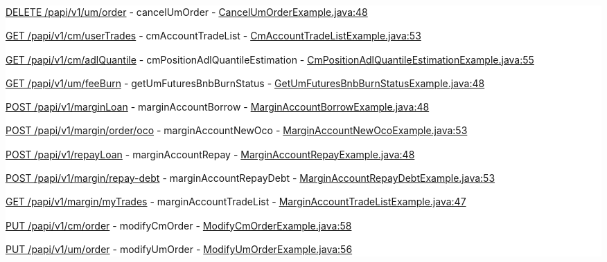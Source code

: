 [DELETE /papi/v1/um/order](https://developers.binance.com/docs/derivatives/portfolio-margin/trade/Cancel-UM-Order) - cancelUmOrder - [CancelUmOrderExample.java:48](/examples/derivatives-trading-portfolio-margin/src/main/java/com/binance/connector/client/derivatives_trading_portfolio_margin/rest/trade/CancelUmOrderExample.java#L48)

[GET /papi/v1/cm/userTrades](https://developers.binance.com/docs/derivatives/portfolio-margin/trade/CM-Account-Trade-List) - cmAccountTradeList - [CmAccountTradeListExample.java:53](/examples/derivatives-trading-portfolio-margin/src/main/java/com/binance/connector/client/derivatives_trading_portfolio_margin/rest/trade/CmAccountTradeListExample.java#L53)

[GET /papi/v1/cm/adlQuantile](https://developers.binance.com/docs/derivatives/portfolio-margin/trade/CM-Position-ADL-Quantile-Estimation) - cmPositionAdlQuantileEstimation - [CmPositionAdlQuantileEstimationExample.java:55](/examples/derivatives-trading-portfolio-margin/src/main/java/com/binance/connector/client/derivatives_trading_portfolio_margin/rest/trade/CmPositionAdlQuantileEstimationExample.java#L55)

[GET /papi/v1/um/feeBurn](https://developers.binance.com/docs/derivatives/portfolio-margin/trade/Get-UM-Futures-BNB-Burn-Status) - getUmFuturesBnbBurnStatus - [GetUmFuturesBnbBurnStatusExample.java:48](/examples/derivatives-trading-portfolio-margin/src/main/java/com/binance/connector/client/derivatives_trading_portfolio_margin/rest/trade/GetUmFuturesBnbBurnStatusExample.java#L48)

[POST /papi/v1/marginLoan](https://developers.binance.com/docs/derivatives/portfolio-margin/trade/Margin-Account-Borrow) - marginAccountBorrow - [MarginAccountBorrowExample.java:48](/examples/derivatives-trading-portfolio-margin/src/main/java/com/binance/connector/client/derivatives_trading_portfolio_margin/rest/trade/MarginAccountBorrowExample.java#L48)

[POST /papi/v1/margin/order/oco](https://developers.binance.com/docs/derivatives/portfolio-margin/trade/Margin-Account-New-OCO) - marginAccountNewOco - [MarginAccountNewOcoExample.java:53](/examples/derivatives-trading-portfolio-margin/src/main/java/com/binance/connector/client/derivatives_trading_portfolio_margin/rest/trade/MarginAccountNewOcoExample.java#L53)

[POST /papi/v1/repayLoan](https://developers.binance.com/docs/derivatives/portfolio-margin/trade/Margin-Account-Repay) - marginAccountRepay - [MarginAccountRepayExample.java:48](/examples/derivatives-trading-portfolio-margin/src/main/java/com/binance/connector/client/derivatives_trading_portfolio_margin/rest/trade/MarginAccountRepayExample.java#L48)

[POST /papi/v1/margin/repay-debt](https://developers.binance.com/docs/derivatives/portfolio-margin/trade/Margin-Account-Repay-Debt) - marginAccountRepayDebt - [MarginAccountRepayDebtExample.java:53](/examples/derivatives-trading-portfolio-margin/src/main/java/com/binance/connector/client/derivatives_trading_portfolio_margin/rest/trade/MarginAccountRepayDebtExample.java#L53)

[GET /papi/v1/margin/myTrades](https://developers.binance.com/docs/derivatives/portfolio-margin/trade/Margin-Account-Trade-List) - marginAccountTradeList - [MarginAccountTradeListExample.java:47](/examples/derivatives-trading-portfolio-margin/src/main/java/com/binance/connector/client/derivatives_trading_portfolio_margin/rest/trade/MarginAccountTradeListExample.java#L47)

[PUT /papi/v1/cm/order](https://developers.binance.com/docs/derivatives/portfolio-margin/trade/Modify-CM-Order) - modifyCmOrder - [ModifyCmOrderExample.java:58](/examples/derivatives-trading-portfolio-margin/src/main/java/com/binance/connector/client/derivatives_trading_portfolio_margin/rest/trade/ModifyCmOrderExample.java#L58)

[PUT /papi/v1/um/order](https://developers.binance.com/docs/derivatives/portfolio-margin/trade/Modify-UM-Order) - modifyUmOrder - [ModifyUmOrderExample.java:56](/examples/derivatives-trading-portfolio-margin/src/main/java/com/binance/connector/client/derivatives_trading_portfolio_margin/rest/trade/ModifyUmOrderExample.java#L56)
